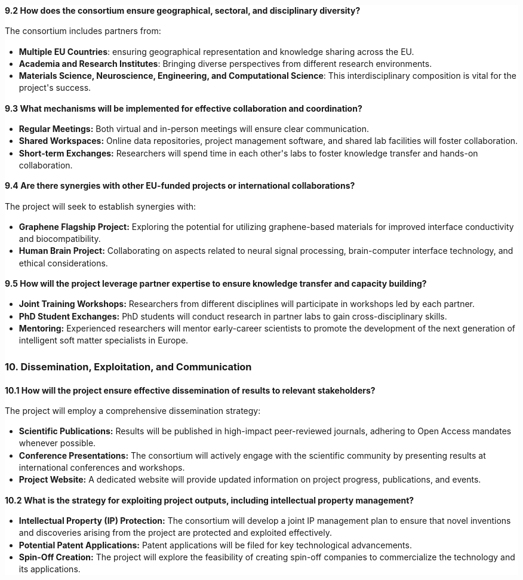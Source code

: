 **9.2  How does the consortium ensure geographical, sectoral, and disciplinary diversity?**

The consortium includes partners from:  

*   **Multiple EU Countries**:  ensuring geographical representation and knowledge sharing across  the EU. 
*   **Academia and Research Institutes**: Bringing diverse perspectives  from different research environments.
*   **Materials Science, Neuroscience, Engineering, and Computational Science**:  This  interdisciplinary composition is vital for the project's success.  

**9.3  What mechanisms will be implemented for effective collaboration and coordination?**

*   **Regular Meetings:** Both virtual  and in-person meetings will ensure clear communication. 
*   **Shared Workspaces:** Online data repositories,  project management software, and shared lab facilities will foster collaboration.
*   **Short-term Exchanges:**  Researchers will spend time in each  other's labs to foster knowledge transfer and hands-on collaboration.  

**9.4  Are there synergies with other EU-funded projects or international collaborations?**

The project will seek to establish synergies with: 

*   **Graphene Flagship Project:**  Exploring  the potential for utilizing graphene-based materials for improved interface conductivity and biocompatibility. 
*   **Human Brain Project:**  Collaborating on  aspects related to neural signal processing, brain-computer interface technology, and ethical  considerations. 

**9.5  How will the project leverage partner expertise to ensure knowledge transfer and capacity building?**

*   **Joint Training Workshops:**  Researchers from different disciplines  will participate in workshops led by each partner.
*   **PhD Student Exchanges:**  PhD students will conduct research   in partner labs to gain cross-disciplinary skills.
*   **Mentoring:**  Experienced researchers will mentor early-career scientists to  promote the development of the next generation of intelligent soft matter specialists  in Europe.  

### 10. Dissemination, Exploitation, and Communication

**10.1 How will the project ensure effective dissemination of results to relevant stakeholders?**

The project will employ a comprehensive dissemination strategy:

*  **Scientific Publications:**  Results will be published in high-impact peer-reviewed journals, adhering to Open Access mandates whenever possible.  
*  **Conference Presentations:** The consortium will actively engage with  the scientific community by presenting results at international conferences and workshops.  
*  **Project Website:** A dedicated website will provide updated information  on project progress, publications, and events. 

**10.2  What is the strategy for exploiting project outputs, including intellectual property management?**

*  **Intellectual Property (IP) Protection:**  The consortium will develop a joint IP management  plan to ensure that novel inventions and discoveries arising from the project are protected  and exploited effectively.
*  **Potential Patent Applications:**   Patent applications will be filed for key technological  advancements.  
*  **Spin-Off Creation:** The project will explore  the feasibility of creating spin-off companies to commercialize the technology and its applications.
